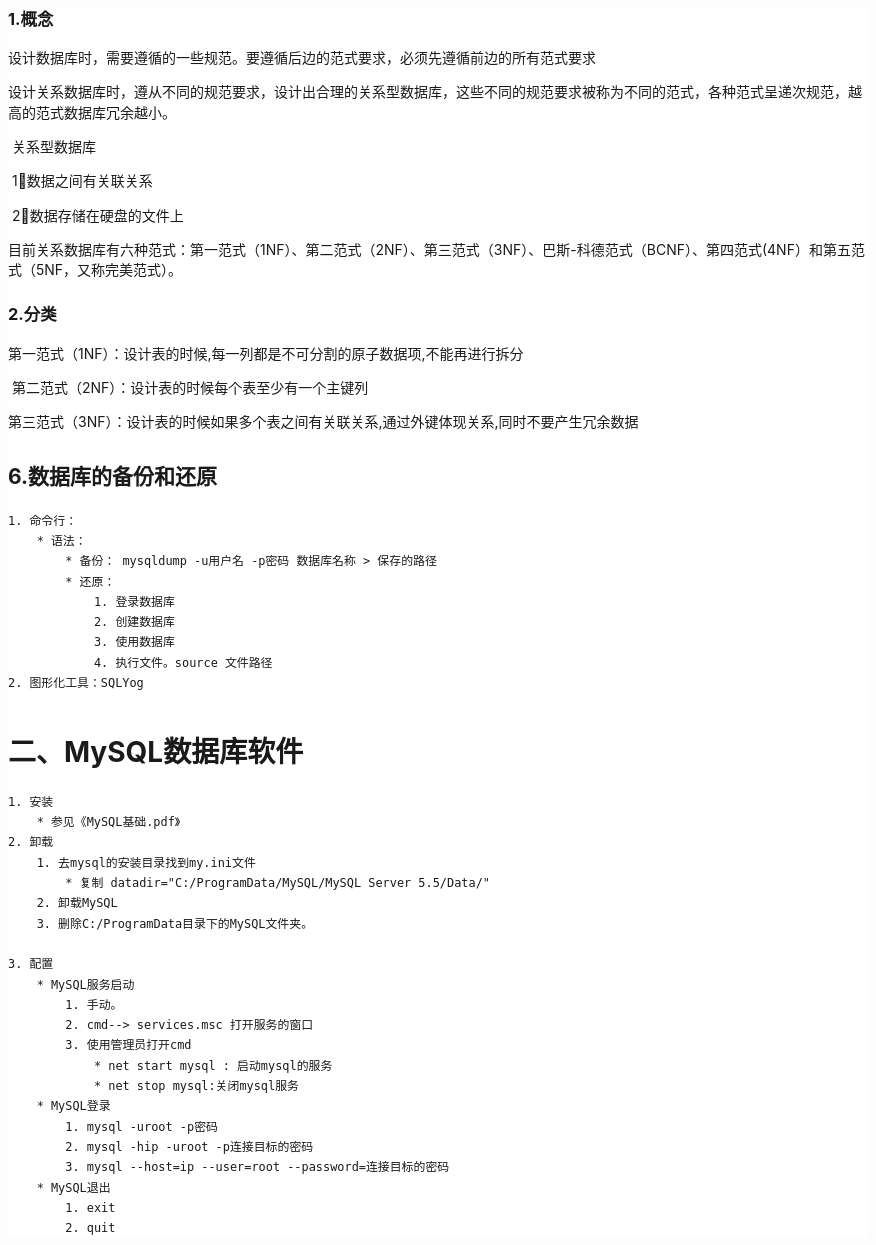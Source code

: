 ### 1.概念

​	设计数据库时，需要遵循的一些规范。要遵循后边的范式要求，必须先遵循前边的所有范式要求

​	设计关系数据库时，遵从不同的规范要求，设计出合理的关系型数据库，这些不同的规范要求被称为不同的范式，各种范式呈递次规范，越高的范式数据库冗余越小。

​	关系型数据库

​	1⃣️数据之间有关联关系

​	2⃣️数据存储在硬盘的文件上

​	目前关系数据库有六种范式：第一范式（1NF）、第二范式（2NF）、第三范式（3NF）、巴斯-科德范式（BCNF）、第四范式(4NF）和第五范式（5NF，又称完美范式）。

### 2.分类

​	第一范式（1NF）：设计表的时候,每一列都是不可分割的原子数据项,不能再进行拆分

​	第二范式（2NF）：设计表的时候每个表至少有一个主键列

​	第三范式（3NF）：设计表的时候如果多个表之间有关联关系,通过外键体现关系,同时不要产生冗余数据

## 6.数据库的备份和还原

```
1. 命令行：
	* 语法：
		* 备份： mysqldump -u用户名 -p密码 数据库名称 > 保存的路径
		* 还原：
			1. 登录数据库
			2. 创建数据库
			3. 使用数据库
			4. 执行文件。source 文件路径
2. 图形化工具：SQLYog
```

# 二、MySQL数据库软件

	1. 安装
		* 参见《MySQL基础.pdf》
	2. 卸载
		1. 去mysql的安装目录找到my.ini文件
			* 复制 datadir="C:/ProgramData/MySQL/MySQL Server 5.5/Data/"
		2. 卸载MySQL
		3. 删除C:/ProgramData目录下的MySQL文件夹。
		
	3. 配置
		* MySQL服务启动
			1. 手动。
			2. cmd--> services.msc 打开服务的窗口
			3. 使用管理员打开cmd
				* net start mysql : 启动mysql的服务
				* net stop mysql:关闭mysql服务
		* MySQL登录
			1. mysql -uroot -p密码
			2. mysql -hip -uroot -p连接目标的密码
			3. mysql --host=ip --user=root --password=连接目标的密码
		* MySQL退出
			1. exit
			2. quit
	